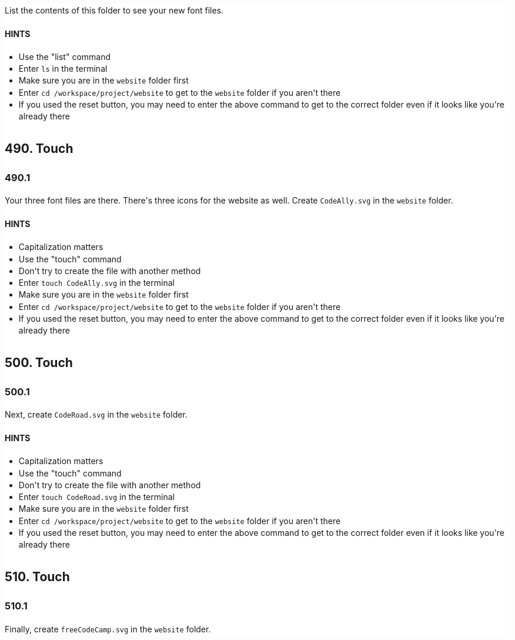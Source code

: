 List the contents of this folder to see your new font files.

#### HINTS

- Use the "list" command
- Enter `ls` in the terminal
- Make sure you are in the `website` folder first
- Enter `cd /workspace/project/website` to get to the `website` folder if you aren't there
- If you used the reset button, you may need to enter the above command to get to the correct folder even if it looks like you're already there

## 490. Touch

### 490.1

Your three font files are there. There's three icons for the website as well. Create `CodeAlly.svg` in the `website` folder.

#### HINTS

- Capitalization matters
- Use the "touch" command
- Don't try to create the file with another method
- Enter `touch CodeAlly.svg` in the terminal
- Make sure you are in the `website` folder first
- Enter `cd /workspace/project/website` to get to the `website` folder if you aren't there
- If you used the reset button, you may need to enter the above command to get to the correct folder even if it looks like you're already there

## 500. Touch

### 500.1

Next, create `CodeRoad.svg` in the `website` folder.

#### HINTS

- Capitalization matters
- Use the "touch" command
- Don't try to create the file with another method
- Enter `touch CodeRoad.svg` in the terminal
- Make sure you are in the `website` folder first
- Enter `cd /workspace/project/website` to get to the `website` folder if you aren't there
- If you used the reset button, you may need to enter the above command to get to the correct folder even if it looks like you're already there

## 510. Touch

### 510.1

Finally, create `freeCodeCamp.svg` in the `website` folder.
